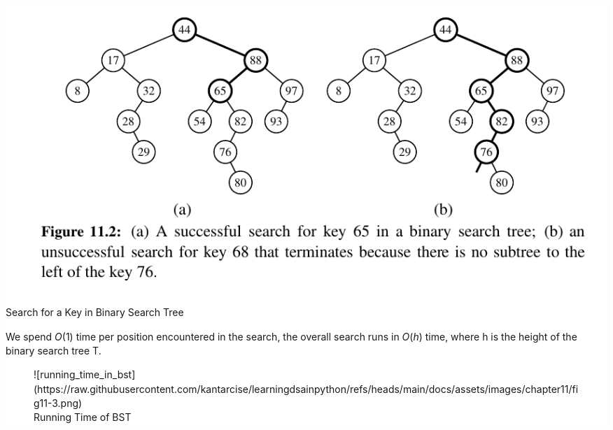   ![search_in_binary_search_tree](https://raw.githubusercontent.com/kantarcise/learningdsainpython/refs/heads/main/docs/assets/images/chapter11/fig11-2.png)
  <figcaption>Search for a Key in Binary Search Tree</figcaption>
</figure>

We spend $O(1)$ time per position encountered in the search, the overall search runs in $O(h)$ time, where h is the height of the binary search tree T.

<figure markdown="span">
  ![running_time_in_bst](https://raw.githubusercontent.com/kantarcise/learningdsainpython/refs/heads/main/docs/assets/images/chapter11/fig11-3.png)
  <figcaption>Running Time of BST</figcaption>
</figure>

